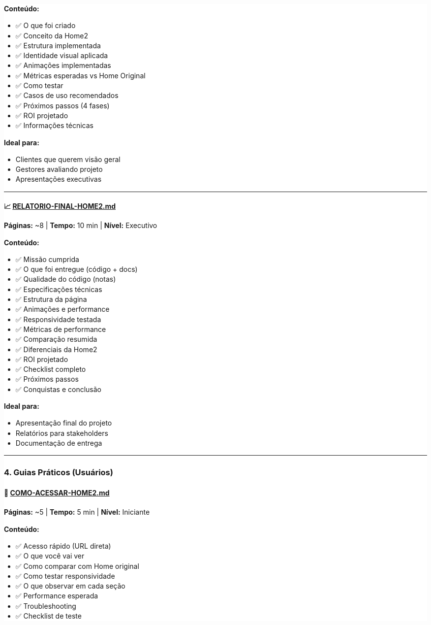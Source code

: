 **Conteúdo:**
- ✅ O que foi criado
- ✅ Conceito da Home2
- ✅ Estrutura implementada
- ✅ Identidade visual aplicada
- ✅ Animações implementadas
- ✅ Métricas esperadas vs Home Original
- ✅ Como testar
- ✅ Casos de uso recomendados
- ✅ Próximos passos (4 fases)
- ✅ ROI projetado
- ✅ Informações técnicas

**Ideal para:**
- Clientes que querem visão geral
- Gestores avaliando projeto
- Apresentações executivas

---

#### 📈 [RELATORIO-FINAL-HOME2.md](RELATORIO-FINAL-HOME2.md)
**Páginas:** ~8 | **Tempo:** 10 min | **Nível:** Executivo

**Conteúdo:**
- ✅ Missão cumprida
- ✅ O que foi entregue (código + docs)
- ✅ Qualidade do código (notas)
- ✅ Especificações técnicas
- ✅ Estrutura da página
- ✅ Animações e performance
- ✅ Responsividade testada
- ✅ Métricas de performance
- ✅ Comparação resumida
- ✅ Diferenciais da Home2
- ✅ ROI projetado
- ✅ Checklist completo
- ✅ Próximos passos
- ✅ Conquistas e conclusão

**Ideal para:**
- Apresentação final do projeto
- Relatórios para stakeholders
- Documentação de entrega

---

### 4. Guias Práticos (Usuários)

#### 🚀 [COMO-ACESSAR-HOME2.md](COMO-ACESSAR-HOME2.md)
**Páginas:** ~5 | **Tempo:** 5 min | **Nível:** Iniciante

**Conteúdo:**
- ✅ Acesso rápido (URL direta)
- ✅ O que você vai ver
- ✅ Como comparar com Home original
- ✅ Como testar responsividade
- ✅ O que observar em cada seção
- ✅ Performance esperada
- ✅ Troubleshooting
- ✅ Checklist de teste
